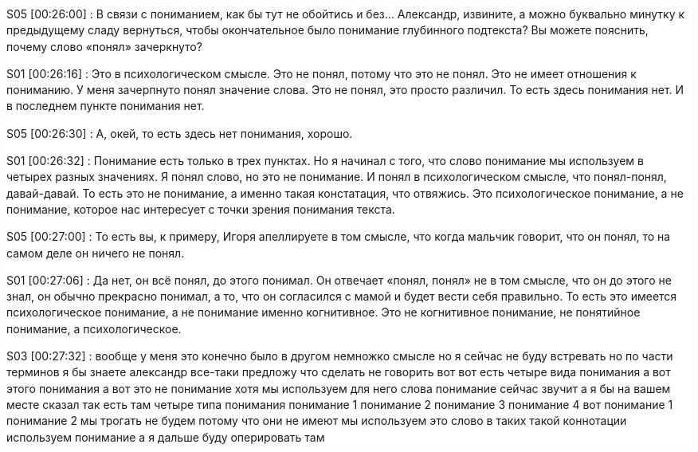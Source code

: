 S05 [00:26:00]  : В связи с пониманием, как бы тут не обойтись и без… Александр, извините, а можно буквально минутку к предыдущему сладу вернуться, чтобы окончательное было понимание глубинного подтекста? Вы можете пояснить, почему слово «понял» зачеркнуто? 

S01 [00:26:16]  : Это в психологическом смысле. Это не понял, потому что это не понял. Это не имеет отношения к пониманию. У меня зачерпнуто понял значение слова. Это не понял, это просто различил. То есть здесь понимания нет. И в последнем пункте понимания нет. 

S05 [00:26:30]  : А, окей, то есть здесь нет понимания, хорошо. 

S01 [00:26:32]  : Понимание есть только в трех пунктах. Но я начинал с того, что слово понимание мы используем в четырех разных значениях. Я понял слово, но это не понимание. И понял в психологическом смысле, что понял-понял, давай-давай. То есть это не понимание, а именно такая констатация, что отвяжись. Это психологическое понимание, а не понимание, которое нас интересует с точки зрения понимания текста. 

S05 [00:27:00]  : То есть вы, к примеру, Игоря апеллируете в том смысле, что когда мальчик говорит, что он понял, то на самом деле он ничего не понял. 

S01 [00:27:06]  : Да нет, он всё понял, до этого понимал. Он отвечает «понял, понял» не в том смысле, что он до этого не знал, он обычно прекрасно понимал, а то, что он согласился с мамой и будет вести себя правильно. То есть это имеется психологическое понимание, а не понимание именно когнитивное. Это не когнитивное понимание, не понятийное понимание, а психологическое. 

S03 [00:27:32]  : вообще у меня это конечно было в другом немножко смысле но я сейчас не буду встревать но по части терминов я бы знаете александр все-таки предложу что сделать не говорить вот вот есть четыре вида понимания а вот этого понимания а вот это не понимание хотя мы используем для него слова понимание сейчас звучит а я бы на вашем месте сказал так есть там четыре типа понимания понимание 1 понимание 2 понимание 3 понимание 4 вот понимание 1 понимание 2 мы трогать не будем потому что они не имеют мы используем это слово в таких такой коннотации используем понимание а я дальше буду оперировать там 
